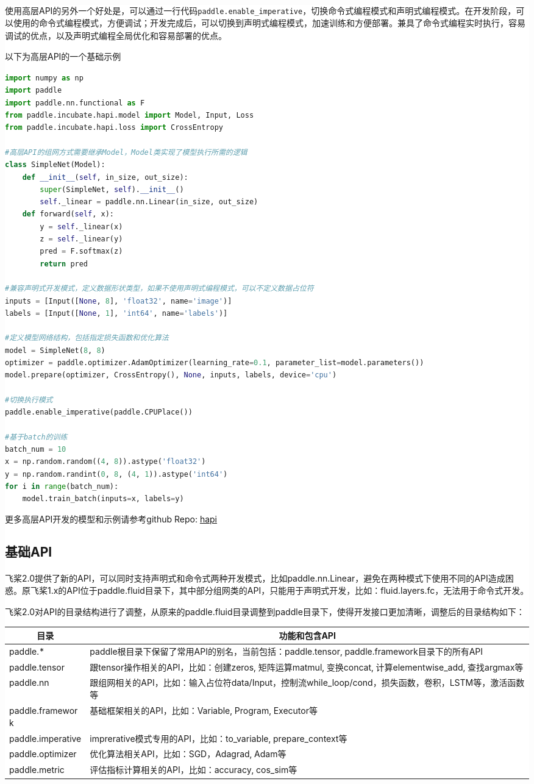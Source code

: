 使用高层API的另外一个好处是，可以通过一行代码`paddle.enable_imperative`，切换命令式编程模式和声明式编程模式。在开发阶段，可以使用的命令式编程模式，方便调试；开发完成后，可以切换到声明式编程模式，加速训练和方便部署。兼具了命令式编程实时执行，容易调试的优点，以及声明式编程全局优化和容易部署的优点。

以下为高层API的一个基础示例

```python
import numpy as np
import paddle
import paddle.nn.functional as F
from paddle.incubate.hapi.model import Model, Input, Loss
from paddle.incubate.hapi.loss import CrossEntropy

#高层API的组网方式需要继承Model，Model类实现了模型执行所需的逻辑
class SimpleNet(Model):
    def __init__(self, in_size, out_size):
        super(SimpleNet, self).__init__()
        self._linear = paddle.nn.Linear(in_size, out_size)
    def forward(self, x):
        y = self._linear(x)
        z = self._linear(y)
        pred = F.softmax(z)
        return pred

#兼容声明式开发模式，定义数据形状类型，如果不使用声明式编程模式，可以不定义数据占位符
inputs = [Input([None, 8], 'float32', name='image')]
labels = [Input([None, 1], 'int64', name='labels')]

#定义模型网络结构，包括指定损失函数和优化算法
model = SimpleNet(8, 8)
optimizer = paddle.optimizer.AdamOptimizer(learning_rate=0.1, parameter_list=model.parameters())
model.prepare(optimizer, CrossEntropy(), None, inputs, labels, device='cpu')

#切换执行模式
paddle.enable_imperative(paddle.CPUPlace())

#基于batch的训练
batch_num = 10
x = np.random.random((4, 8)).astype('float32')
y = np.random.randint(0, 8, (4, 1)).astype('int64')
for i in range(batch_num):
    model.train_batch(inputs=x, labels=y)
```

更多高层API开发的模型和示例请参考github Repo: [hapi](https://github.com/paddlepaddle/hapi) 

## 基础API

飞桨2.0提供了新的API，可以同时支持声明式和命令式两种开发模式，比如paddle.nn.Linear，避免在两种模式下使用不同的API造成困惑。原飞桨1.x的API位于paddle.fluid目录下，其中部分组网类的API，只能用于声明式开发，比如：fluid.layers.fc，无法用于命令式开发。

飞桨2.0对API的目录结构进行了调整，从原来的paddle.fluid目录调整到paddle目录下，使得开发接口更加清晰，调整后的目录结构如下：

| 目录              | 功能和包含API                                                |
| ----------------- | ------------------------------------------------------------ |
| paddle.*          | paddle根目录下保留了常用API的别名，当前包括：paddle.tensor, paddle.framework目录下的所有API |
| paddle.tensor     | 跟tensor操作相关的API，比如：创建zeros, 矩阵运算matmul, 变换concat, 计算elementwise_add, 查找argmax等 |
| paddle.nn         | 跟组网相关的API，比如：输入占位符data/Input，控制流while_loop/cond，损失函数，卷积，LSTM等，激活函数等 |
| paddle.framework  | 基础框架相关的API，比如：Variable, Program, Executor等       |
| paddle.imperative | imprerative模式专用的API，比如：to_variable, prepare_context等 |
| paddle.optimizer  | 优化算法相关API，比如：SGD，Adagrad, Adam等                  |
| paddle.metric     | 评估指标计算相关的API，比如：accuracy, cos_sim等             |